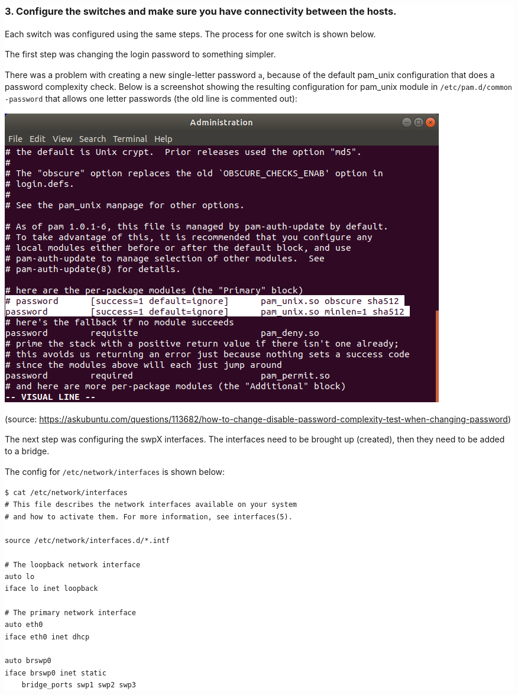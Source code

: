 


### 3. Configure the switches and make sure you have connectivity between the hosts.

Each switch was configured using the same steps. The process for one switch is shown below.

The first step was changing the login password to something simpler.

There was a problem with creating a new single-letter password `a`, because of the default pam_unix configuration that does a password complexity check. Below is a screenshot showing the resulting configuration for pam_unix module in `/etc/pam.d/common-password` that allows one letter passwords (the old line is commented out):

![Administration_184](INR-Lab-3-vlans-and-faults.assets/Administration_184.png)



(source: https://askubuntu.com/questions/113682/how-to-change-disable-password-complexity-test-when-changing-password)

The next step was configuring the swpX interfaces. The interfaces need to be brought up (created), then they need to be added to a bridge.

The config for `/etc/network/interfaces` is shown below:
```
$ cat /etc/network/interfaces
# This file describes the network interfaces available on your system
# and how to activate them. For more information, see interfaces(5).

source /etc/network/interfaces.d/*.intf

# The loopback network interface
auto lo
iface lo inet loopback

# The primary network interface
auto eth0
iface eth0 inet dhcp

auto brswp0
iface brswp0 inet static
    bridge_ports swp1 swp2 swp3
```